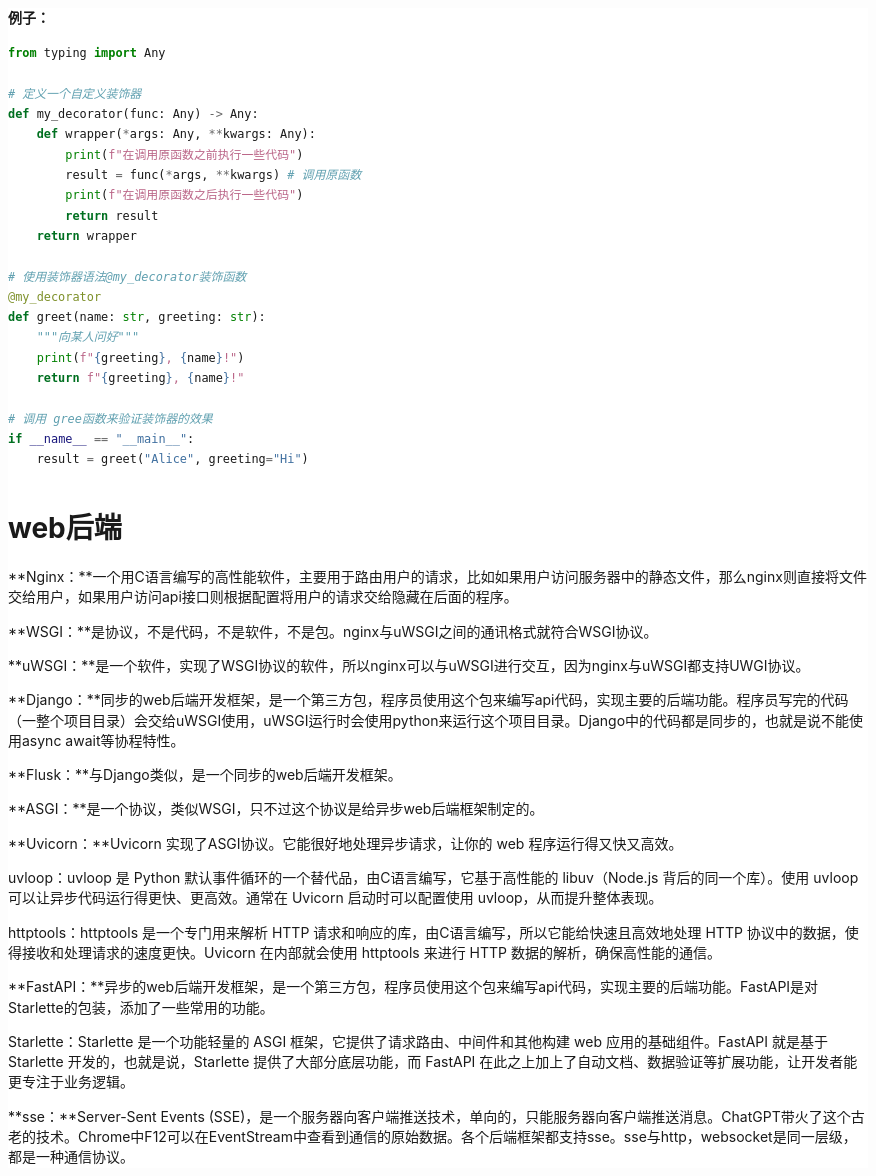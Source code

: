 **例子：**

```python
from typing import Any

# 定义一个自定义装饰器
def my_decorator(func: Any) -> Any:
    def wrapper(*args: Any, **kwargs: Any):
        print(f"在调用原函数之前执行一些代码")
        result = func(*args, **kwargs) # 调用原函数
        print(f"在调用原函数之后执行一些代码")
        return result
    return wrapper

# 使用装饰器语法@my_decorator装饰函数
@my_decorator
def greet(name: str, greeting: str):
    """向某人问好"""
    print(f"{greeting}, {name}!")
    return f"{greeting}, {name}!"

# 调用 gree函数来验证装饰器的效果
if __name__ == "__main__":
    result = greet("Alice", greeting="Hi")
```

# web后端

**Nginx：**一个用C语言编写的高性能软件，主要用于路由用户的请求，比如如果用户访问服务器中的静态文件，那么nginx则直接将文件交给用户，如果用户访问api接口则根据配置将用户的请求交给隐藏在后面的程序。

**WSGI：**是协议，不是代码，不是软件，不是包。nginx与uWSGI之间的通讯格式就符合WSGI协议。

**uWSGI：**是一个软件，实现了WSGI协议的软件，所以nginx可以与uWSGI进行交互，因为nginx与uWSGI都支持UWGI协议。

**Django：**同步的web后端开发框架，是一个第三方包，程序员使用这个包来编写api代码，实现主要的后端功能。程序员写完的代码（一整个项目目录）会交给uWSGI使用，uWSGI运行时会使用python来运行这个项目目录。Django中的代码都是同步的，也就是说不能使用async await等协程特性。

**Flusk：**与Django类似，是一个同步的web后端开发框架。

**ASGI：**是一个协议，类似WSGI，只不过这个协议是给异步web后端框架制定的。

**Uvicorn：**Uvicorn 实现了ASGI协议。它能很好地处理异步请求，让你的 web 程序运行得又快又高效。

uvloop：uvloop 是 Python 默认事件循环的一个替代品，由C语言编写，它基于高性能的 libuv（Node.js 背后的同一个库）。使用 uvloop 可以让异步代码运行得更快、更高效。通常在 Uvicorn 启动时可以配置使用 uvloop，从而提升整体表现。

httptools：httptools 是一个专门用来解析 HTTP 请求和响应的库，由C语言编写，所以它能给快速且高效地处理 HTTP 协议中的数据，使得接收和处理请求的速度更快。Uvicorn 在内部就会使用 httptools 来进行 HTTP 数据的解析，确保高性能的通信。

**FastAPI：**异步的web后端开发框架，是一个第三方包，程序员使用这个包来编写api代码，实现主要的后端功能。FastAPI是对Starlette的包装，添加了一些常用的功能。

Starlette：Starlette 是一个功能轻量的 ASGI 框架，它提供了请求路由、中间件和其他构建 web 应用的基础组件。FastAPI 就是基于 Starlette 开发的，也就是说，Starlette 提供了大部分底层功能，而 FastAPI 在此之上加上了自动文档、数据验证等扩展功能，让开发者能更专注于业务逻辑。

**sse：**Server-Sent Events (SSE)，是一个服务器向客户端推送技术，单向的，只能服务器向客户端推送消息。ChatGPT带火了这个古老的技术。Chrome中F12可以在EventStream中查看到通信的原始数据。各个后端框架都支持sse。sse与http，websocket是同一层级，都是一种通信协议。
